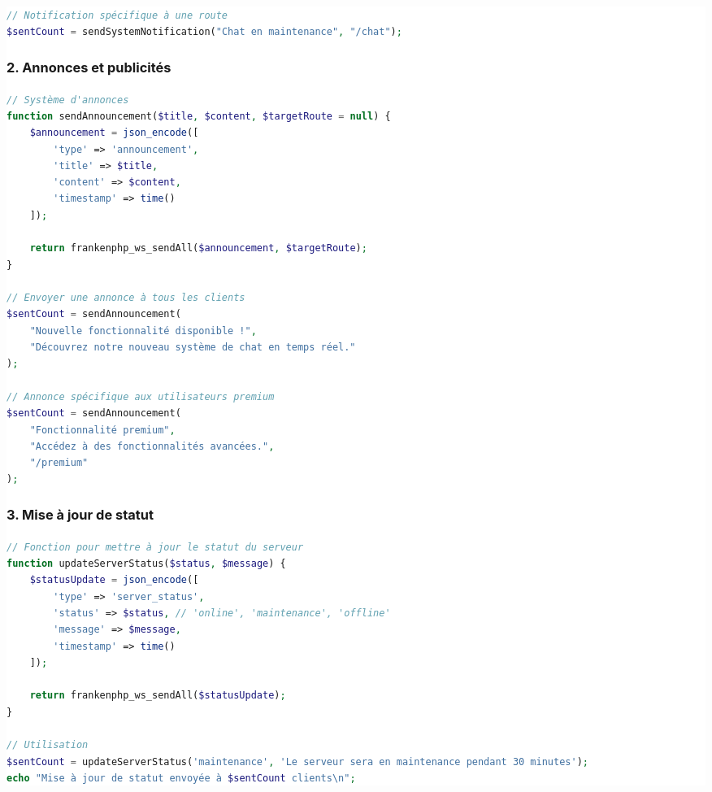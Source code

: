 ```php
// Notification spécifique à une route
$sentCount = sendSystemNotification("Chat en maintenance", "/chat");
```

### 2. Annonces et publicités
```php
// Système d'annonces
function sendAnnouncement($title, $content, $targetRoute = null) {
    $announcement = json_encode([
        'type' => 'announcement',
        'title' => $title,
        'content' => $content,
        'timestamp' => time()
    ]);
    
    return frankenphp_ws_sendAll($announcement, $targetRoute);
}

// Envoyer une annonce à tous les clients
$sentCount = sendAnnouncement(
    "Nouvelle fonctionnalité disponible !",
    "Découvrez notre nouveau système de chat en temps réel."
);

// Annonce spécifique aux utilisateurs premium
$sentCount = sendAnnouncement(
    "Fonctionnalité premium",
    "Accédez à des fonctionnalités avancées.",
    "/premium"
);
```

### 3. Mise à jour de statut
```php
// Fonction pour mettre à jour le statut du serveur
function updateServerStatus($status, $message) {
    $statusUpdate = json_encode([
        'type' => 'server_status',
        'status' => $status, // 'online', 'maintenance', 'offline'
        'message' => $message,
        'timestamp' => time()
    ]);
    
    return frankenphp_ws_sendAll($statusUpdate);
}

// Utilisation
$sentCount = updateServerStatus('maintenance', 'Le serveur sera en maintenance pendant 30 minutes');
echo "Mise à jour de statut envoyée à $sentCount clients\n";
```

